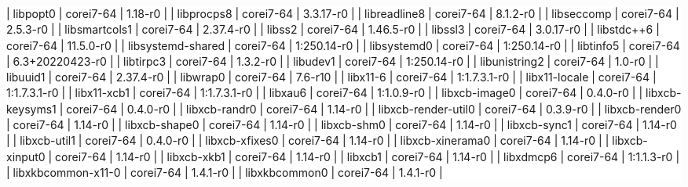 | libpopt0                       | corei7-64       | 1.18-r0              |
| libprocps8                     | corei7-64       | 3.3.17-r0            |
| libreadline8                   | corei7-64       | 8.1.2-r0             |
| libseccomp                     | corei7-64       | 2.5.3-r0             |
| libsmartcols1                  | corei7-64       | 2.37.4-r0            |
| libss2                         | corei7-64       | 1.46.5-r0            |
| libssl3                        | corei7-64       | 3.0.17-r0            |
| libstdc++6                     | corei7-64       | 11.5.0-r0            |
| libsystemd-shared              | corei7-64       | 1:250.14-r0          |
| libsystemd0                    | corei7-64       | 1:250.14-r0          |
| libtinfo5                      | corei7-64       | 6.3+20220423-r0      |
| libtirpc3                      | corei7-64       | 1.3.2-r0             |
| libudev1                       | corei7-64       | 1:250.14-r0          |
| libunistring2                  | corei7-64       | 1.0-r0               |
| libuuid1                       | corei7-64       | 2.37.4-r0            |
| libwrap0                       | corei7-64       | 7.6-r10              |
| libx11-6                       | corei7-64       | 1:1.7.3.1-r0         |
| libx11-locale                  | corei7-64       | 1:1.7.3.1-r0         |
| libx11-xcb1                    | corei7-64       | 1:1.7.3.1-r0         |
| libxau6                        | corei7-64       | 1:1.0.9-r0           |
| libxcb-image0                  | corei7-64       | 0.4.0-r0             |
| libxcb-keysyms1                | corei7-64       | 0.4.0-r0             |
| libxcb-randr0                  | corei7-64       | 1.14-r0              |
| libxcb-render-util0            | corei7-64       | 0.3.9-r0             |
| libxcb-render0                 | corei7-64       | 1.14-r0              |
| libxcb-shape0                  | corei7-64       | 1.14-r0              |
| libxcb-shm0                    | corei7-64       | 1.14-r0              |
| libxcb-sync1                   | corei7-64       | 1.14-r0              |
| libxcb-util1                   | corei7-64       | 0.4.0-r0             |
| libxcb-xfixes0                 | corei7-64       | 1.14-r0              |
| libxcb-xinerama0               | corei7-64       | 1.14-r0              |
| libxcb-xinput0                 | corei7-64       | 1.14-r0              |
| libxcb-xkb1                    | corei7-64       | 1.14-r0              |
| libxcb1                        | corei7-64       | 1.14-r0              |
| libxdmcp6                      | corei7-64       | 1:1.1.3-r0           |
| libxkbcommon-x11-0             | corei7-64       | 1.4.1-r0             |
| libxkbcommon0                  | corei7-64       | 1.4.1-r0             |